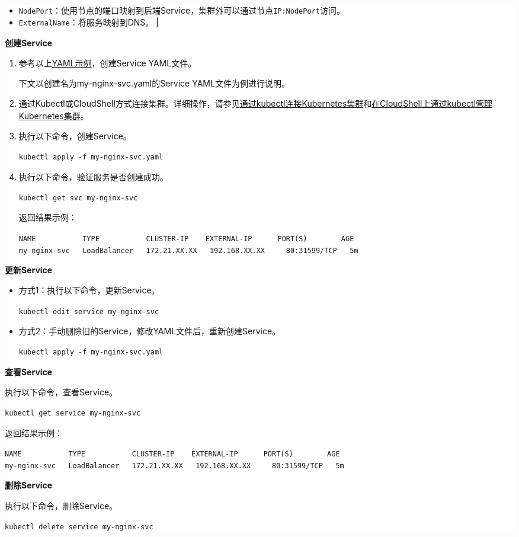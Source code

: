 -   `NodePort`：使用节点的端口映射到后端Service，集群外可以通过节点`IP:NodePort`访问。
-   `ExternalName`：将服务映射到DNS。 |

**创建Service**

1.  参考以上[YAML示例](#p_21p_brv_kge)，创建Service YAML文件。

    下文以创建名为my-nginx-svc.yaml的Service YAML文件为例进行说明。

2.  通过Kubectl或CloudShell方式连接集群。详细操作，请参见[通过kubectl连接Kubernetes集群](/cn.zh-CN/Kubernetes集群用户指南/集群/连接集群/通过kubectl连接Kubernetes集群.md)和[在CloudShell上通过kubectl管理Kubernetes集群](/cn.zh-CN/Kubernetes集群用户指南/集群/连接集群/在CloudShell上通过kubectl管理Kubernetes集群.md)。

3.  执行以下命令，创建Service。

    ```
    kubectl apply -f my-nginx-svc.yaml
    ```

4.  执行以下命令，验证服务是否创建成功。

    ```
    kubectl get svc my-nginx-svc
    ```

    返回结果示例：

    ```
    NAME           TYPE           CLUSTER-IP    EXTERNAL-IP      PORT(S)        AGE
    my-nginx-svc   LoadBalancer   172.21.XX.XX   192.168.XX.XX     80:31599/TCP   5m
    ```


**更新Service**

-   方式1：执行以下命令，更新Service。

    ```
    kubectl edit service my-nginx-svc
    ```

-   方式2：手动删除旧的Service，修改YAML文件后，重新创建Service。

    ```
    kubectl apply -f my-nginx-svc.yaml
    ```


**查看Service**

执行以下命令，查看Service。

```
kubectl get service my-nginx-svc
```

返回结果示例：

```
NAME           TYPE           CLUSTER-IP    EXTERNAL-IP      PORT(S)        AGE
my-nginx-svc   LoadBalancer   172.21.XX.XX   192.168.XX.XX     80:31599/TCP   5m
```

**删除Service**

执行以下命令，删除Service。

```
kubectl delete service my-nginx-svc
```

